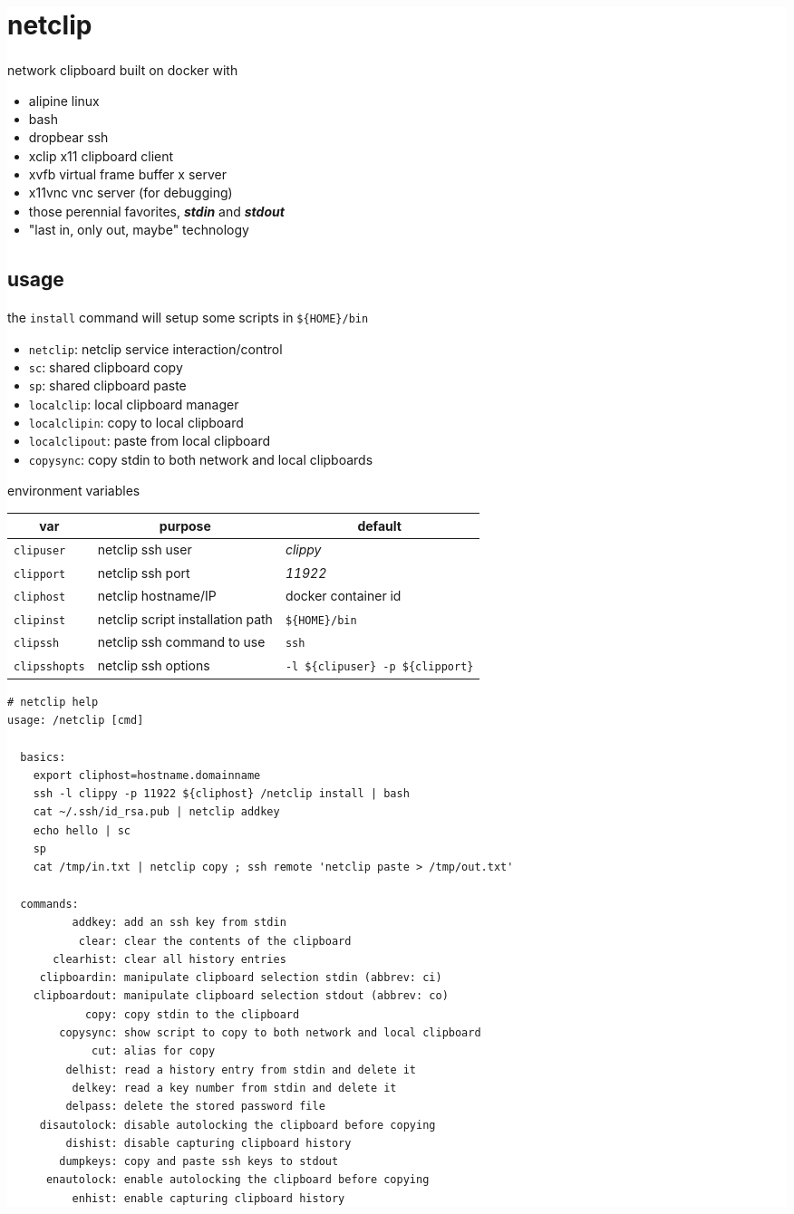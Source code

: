 # netclip

network clipboard built on docker with

- alipine linux
- bash
- dropbear ssh
- xclip x11 clipboard client
- xvfb virtual frame buffer x server
- x11vnc vnc server (for debugging)
- those perennial favorites, _**stdin**_ and _**stdout**_
- "last in, only out, maybe" technology

## usage

the `install` command will setup some scripts in `${HOME}/bin`

- `netclip`: netclip service interaction/control
- `sc`: shared clipboard copy
- `sp`: shared clipboard paste
- `localclip`: local clipboard manager
- `localclipin`: copy to local clipboard
- `localclipout`: paste from local clipboard
- `copysync`: copy stdin to both network and local clipboards

environment variables

var | purpose | default
--- | --- | ---
`clipuser` | netclip ssh user | *clippy*
`clipport` | netclip ssh port | *11922*
`cliphost` | netclip hostname/IP | docker container id
`clipinst` | netclip script installation path | `${HOME}/bin`
`clipssh` | netclip ssh command to use | `ssh`
`clipsshopts` | netclip ssh options | `-l ${clipuser} -p ${clipport}`

```
# netclip help
usage: /netclip [cmd]

  basics:
    export cliphost=hostname.domainname
    ssh -l clippy -p 11922 ${cliphost} /netclip install | bash
    cat ~/.ssh/id_rsa.pub | netclip addkey
    echo hello | sc
    sp
    cat /tmp/in.txt | netclip copy ; ssh remote 'netclip paste > /tmp/out.txt'

  commands:
          addkey: add an ssh key from stdin
           clear: clear the contents of the clipboard
       clearhist: clear all history entries
     clipboardin: manipulate clipboard selection stdin (abbrev: ci)
    clipboardout: manipulate clipboard selection stdout (abbrev: co)
            copy: copy stdin to the clipboard
        copysync: show script to copy to both network and local clipboard
             cut: alias for copy
         delhist: read a history entry from stdin and delete it
          delkey: read a key number from stdin and delete it
         delpass: delete the stored password file
     disautolock: disable autolocking the clipboard before copying
         dishist: disable capturing clipboard history
        dumpkeys: copy and paste ssh keys to stdout
      enautolock: enable autolocking the clipboard before copying
          enhist: enable capturing clipboard history
```